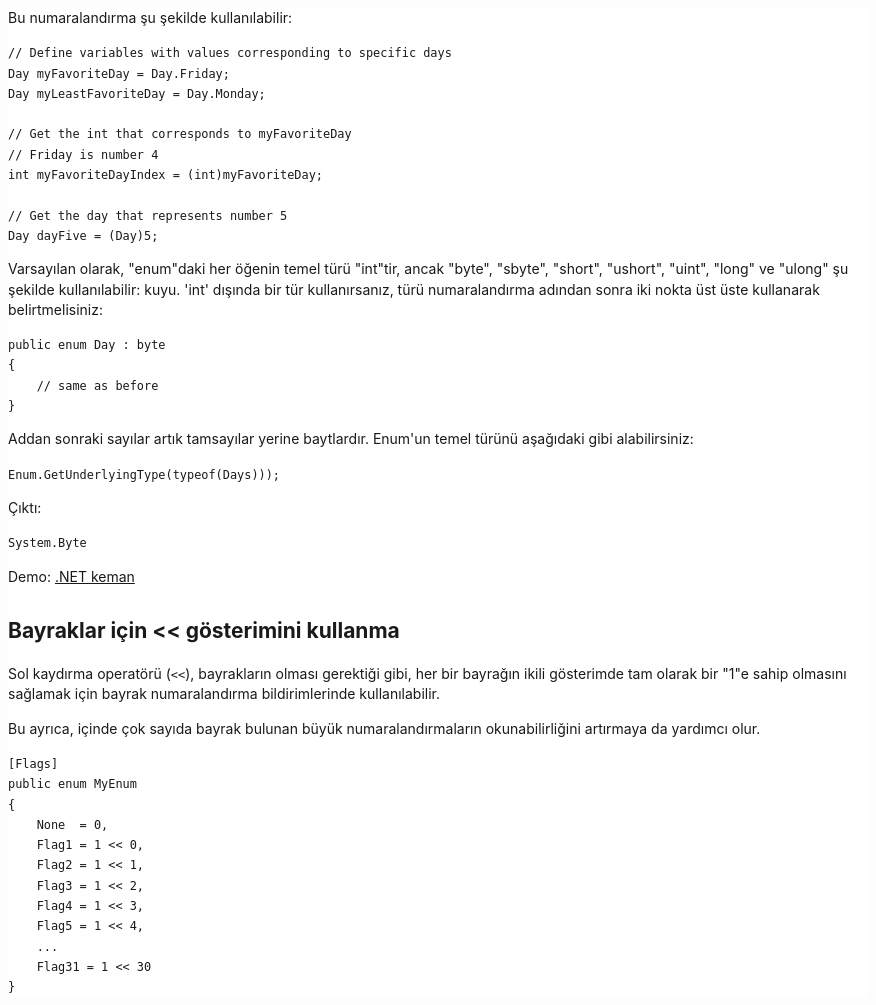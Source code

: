 Bu numaralandırma şu şekilde kullanılabilir:

    // Define variables with values corresponding to specific days
    Day myFavoriteDay = Day.Friday;
    Day myLeastFavoriteDay = Day.Monday;
    
    // Get the int that corresponds to myFavoriteDay
    // Friday is number 4
    int myFavoriteDayIndex = (int)myFavoriteDay;
    
    // Get the day that represents number 5
    Day dayFive = (Day)5;

Varsayılan olarak, "enum"daki her öğenin temel türü "int"tir, ancak "byte", "sbyte", "short", "ushort", "uint", "long" ve "ulong" şu şekilde kullanılabilir: kuyu. 'int' dışında bir tür kullanırsanız, türü numaralandırma adından sonra iki nokta üst üste kullanarak belirtmelisiniz:

    public enum Day : byte 
    {
        // same as before 
    }

Addan sonraki sayılar artık tamsayılar yerine baytlardır. Enum'un temel türünü aşağıdaki gibi alabilirsiniz:

    Enum.GetUnderlyingType(typeof(Days)));

Çıktı:


    System.Byte

Demo: [.NET keman][2]

[1]: https://msdn.microsoft.com/en-us/library/cc138362.aspx

[2]: https://dotnetfiddle.net/EGi301

## Bayraklar için << gösterimini kullanma
Sol kaydırma operatörü (`<<`), bayrakların olması gerektiği gibi, her bir bayrağın ikili gösterimde tam olarak bir "1"e sahip olmasını sağlamak için bayrak numaralandırma bildirimlerinde kullanılabilir.

Bu ayrıca, içinde çok sayıda bayrak bulunan büyük numaralandırmaların okunabilirliğini artırmaya da yardımcı olur.


    [Flags]
    public enum MyEnum 
    {
        None  = 0,
        Flag1 = 1 << 0,
        Flag2 = 1 << 1,
        Flag3 = 1 << 2,
        Flag4 = 1 << 3,
        Flag5 = 1 << 4,
        ...
        Flag31 = 1 << 30
    }


[1]: https://msdn.microsoft.com/en-us/library/system.enum.hasflag(v=vs.110).aspx
[1]: https://msdn.microsoft.com/en-us/library/system.flagsattribute(v=vs.110).aspx
